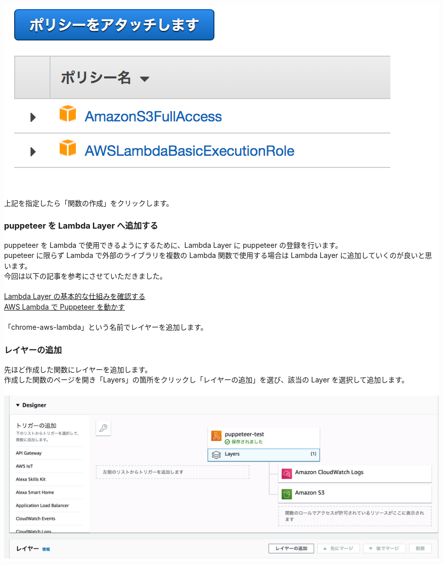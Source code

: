 ![ポリシー](./img/20190506_04.png)

<br />
上記を指定したら「関数の作成」をクリックします。

### puppeteer を Lambda Layer へ追加する

puppeteer を Lambda で使用できるようにするために、Lambda Layer に puppeteer の登録を行います。  
pupeteer に限らず Lambda で外部のライブラリを複数の Lambda 関数で使用する場合は Lambda Layer に追加していくのが良いと思います。  
今回は以下の記事を参考にさせていただきました。
<br /><br />
[Lambda Layer の基本的な仕組みを確認する](https://dev.classmethod.jp/cloud/aws/Lambda-layer-basics-how-it-works/)  
[AWS Lambda で Puppeteer を動かす](https://qiita.com/kodai-saito/items/9051d2b30a29c7d64f7d)
<br /><br />
「chrome-aws-lambda」という名前でレイヤーを追加します。

### レイヤーの追加

先ほど作成した関数にレイヤーを追加します。  
作成した関数のページを開き「Layers」の箇所をクリックし「レイヤーの追加」を選び、該当の Layer を選択して追加します。
<br /><br />
![Layerの追加](./img/20190506_05.png)
